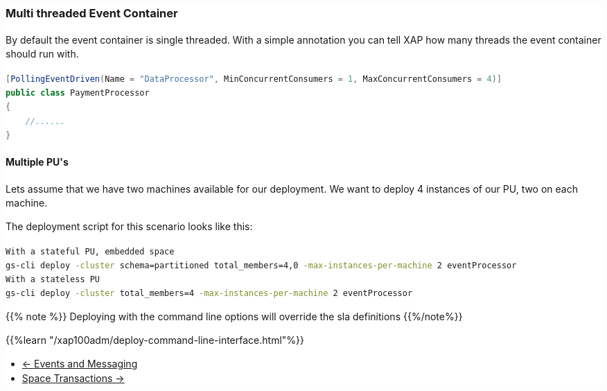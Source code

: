 ### Multi threaded Event Container
By default the event container is single threaded. With a simple annotation you can tell XAP how many threads the event container should run with.

```csharp
[PollingEventDriven(Name = "DataProcessor", MinConcurrentConsumers = 1, MaxConcurrentConsumers = 4)]
public class PaymentProcessor
{
    //......
}
```

#### Multiple PU's
Lets assume that we have two machines available for our deployment. We want to deploy 4 instances of our PU, two on each machine.

The deployment script for this scenario looks like this:

```bash
With a stateful PU, embedded space
gs-cli deploy -cluster schema=partitioned total_members=4,0 -max-instances-per-machine 2 eventProcessor
With a stateless PU
gs-cli deploy -cluster total_members=4 -max-instances-per-machine 2 eventProcessor
```

{{% note %}}
Deploying with the command line options will override the sla definitions
{{%/note%}}

{{%learn "/xap100adm/deploy-command-line-interface.html"%}}



<ul class="pager">
  <li class="previous"><a href="./net-tutorial-part4.html">&larr; Events and Messaging</a></li>
  <li class="next"><a href="./net-tutorial-part6.html">Space Transactions &rarr;</a></li>
</ul>

